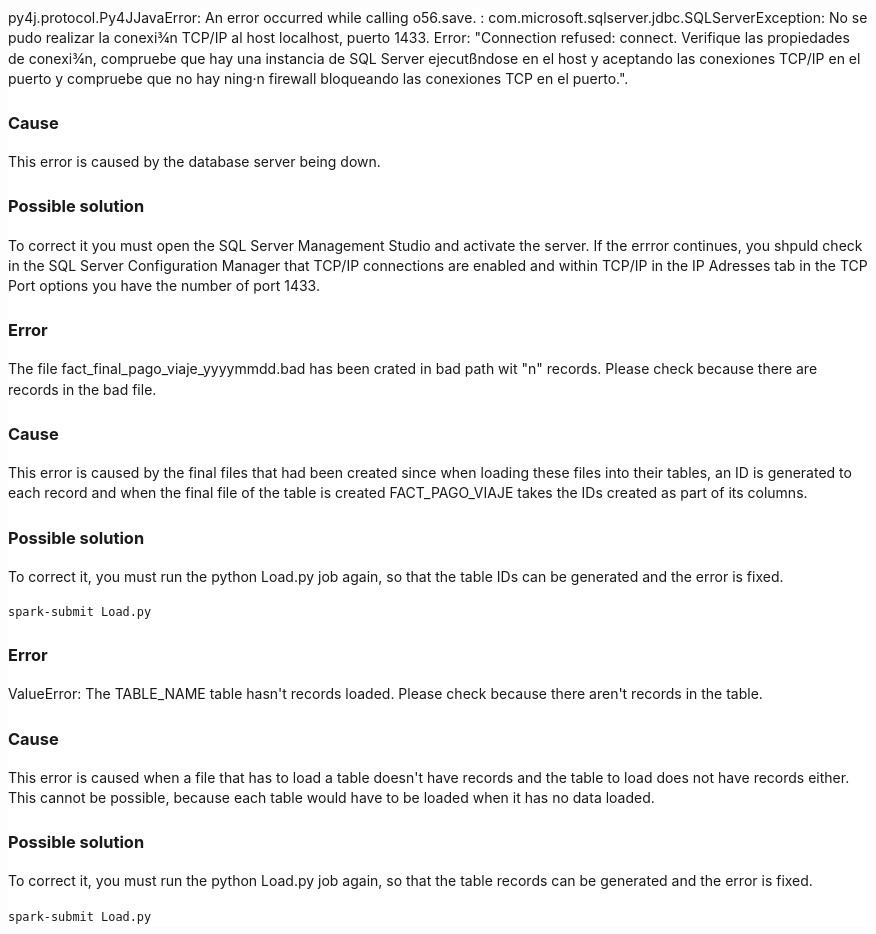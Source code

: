 py4j.protocol.Py4JJavaError: An error occurred while calling o56.save. : com.microsoft.sqlserver.jdbc.SQLServerException: No se pudo realizar la conexi¾n TCP/IP al host localhost, puerto 1433. Error: "Connection refused: connect. Verifique las propiedades de conexi¾n, compruebe que hay una instancia de SQL Server ejecutßndose en el host y aceptando las conexiones TCP/IP en el puerto y compruebe que no hay ning·n firewall bloqueando las conexiones TCP en el puerto.".

### Cause

This error is caused by the database server being down.

### Possible solution

To correct it you must open the SQL Server Management Studio and activate the server. If the errror continues, you shpuld check in the SQL Server Configuration Manager that TCP/IP connections are enabled and within TCP/IP in the IP Adresses tab in the TCP Port options you have the number of port 1433.

### Error

The file fact_final_pago_viaje_yyyymmdd.bad has been crated in bad path wit "n" records.
Please check because there are records in the bad file.

### Cause

This error is caused by the final files that had been created since when loading these files into their tables, an ID is generated to each record and when the final file of the table is created FACT_PAGO_VIAJE takes the IDs created as part of its columns.

### Possible solution

To correct it, you must run the python Load.py job again, so that the table IDs can be generated and the error is fixed.

```
spark-submit Load.py
```

### Error

ValueError: The TABLE_NAME table hasn't records loaded.
Please check because there aren't records in the table.

### Cause

This error is caused when a file that has to load a table doesn't have records and the table to load does not have records either. This cannot be possible, because each table would have to be loaded when it has no data loaded.

### Possible solution

To correct it, you must run the python Load.py job again, so that the table records can be generated and the error is fixed.

```
spark-submit Load.py
```
